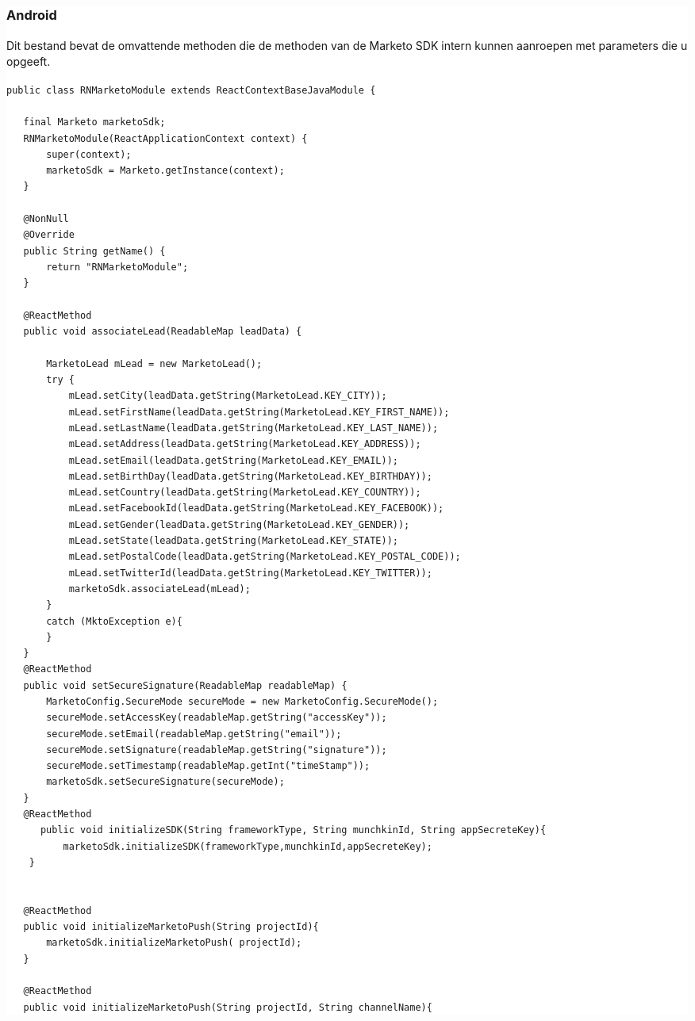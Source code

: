 ### Android

Dit bestand bevat de omvattende methoden die de methoden van de Marketo SDK intern kunnen aanroepen met parameters die u opgeeft.

```
public class RNMarketoModule extends ReactContextBaseJavaModule {

   final Marketo marketoSdk;
   RNMarketoModule(ReactApplicationContext context) {
       super(context);
       marketoSdk = Marketo.getInstance(context);
   }

   @NonNull
   @Override
   public String getName() {
       return "RNMarketoModule";
   }

   @ReactMethod
   public void associateLead(ReadableMap leadData) {

       MarketoLead mLead = new MarketoLead();
       try {
           mLead.setCity(leadData.getString(MarketoLead.KEY_CITY));
           mLead.setFirstName(leadData.getString(MarketoLead.KEY_FIRST_NAME));
           mLead.setLastName(leadData.getString(MarketoLead.KEY_LAST_NAME));
           mLead.setAddress(leadData.getString(MarketoLead.KEY_ADDRESS));
           mLead.setEmail(leadData.getString(MarketoLead.KEY_EMAIL));
           mLead.setBirthDay(leadData.getString(MarketoLead.KEY_BIRTHDAY));
           mLead.setCountry(leadData.getString(MarketoLead.KEY_COUNTRY));
           mLead.setFacebookId(leadData.getString(MarketoLead.KEY_FACEBOOK));
           mLead.setGender(leadData.getString(MarketoLead.KEY_GENDER));
           mLead.setState(leadData.getString(MarketoLead.KEY_STATE));
           mLead.setPostalCode(leadData.getString(MarketoLead.KEY_POSTAL_CODE));
           mLead.setTwitterId(leadData.getString(MarketoLead.KEY_TWITTER));
           marketoSdk.associateLead(mLead);
       }
       catch (MktoException e){
       }
   }
   @ReactMethod
   public void setSecureSignature(ReadableMap readableMap) {
       MarketoConfig.SecureMode secureMode = new MarketoConfig.SecureMode();
       secureMode.setAccessKey(readableMap.getString("accessKey"));
       secureMode.setEmail(readableMap.getString("email"));
       secureMode.setSignature(readableMap.getString("signature"));
       secureMode.setTimestamp(readableMap.getInt("timeStamp"));
       marketoSdk.setSecureSignature(secureMode);
   }
   @ReactMethod
      public void initializeSDK(String frameworkType, String munchkinId, String appSecreteKey){
          marketoSdk.initializeSDK(frameworkType,munchkinId,appSecreteKey);
    }
   

   @ReactMethod
   public void initializeMarketoPush(String projectId){
       marketoSdk.initializeMarketoPush( projectId);
   }

   @ReactMethod
   public void initializeMarketoPush(String projectId, String channelName){
```